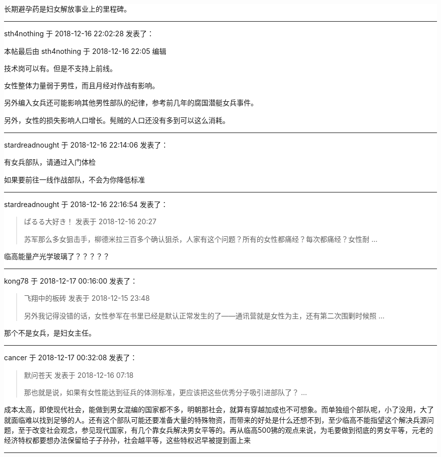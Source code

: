 长期避孕药是妇女解放事业上的里程碑。

---------

sth4nothing 于 2018-12-16 22:02:28 发表了：

本帖最后由 sth4nothing 于 2018-12-16 22:05 编辑 

技术岗可以有。但是不支持上前线。

女性整体力量弱于男性，而且月经对作战有影响。

另外编入女兵还可能影响其他男性部队的纪律，参考前几年的腐国潜艇女兵事件。

另外，女性的损失影响人口增长。髡贼的人口还没有多到可以这么消耗。

---------

stardreadnought 于 2018-12-16 22:14:06 发表了：

有女兵部队，请通过入门体检

如果要前往一线作战部队，不会为你降低标准

---------

stardreadnought 于 2018-12-16 22:16:54 发表了：

> ぱるる大好き！ 发表于 2018-12-16 20:27
> 
> 苏军那么多女狙击手，柳德米拉三百多个确认狙杀，人家有这个问题？所有的女性都痛经？每次都痛经？女性耐 ...



临高能量产光学玻璃了？？？？？

---------

kong78 于 2018-12-17 00:16:00 发表了：

> 飞翔中的板砖 发表于 2018-12-15 23:48
> 
> 另外我记得没错的话，女性参军在书里已经是默认正常发生的了——通讯营就是女性为主，还有第二次围剿时候照 ...



那个不是女兵，是妇女主任。

---------

cancer 于 2018-12-17 00:32:08 发表了：

> 默问苍天 发表于 2018-12-16 07:18
> 
> 那也就是说，如果有女性能达到征兵的体测标准，更应该把这些优秀分子吸引进部队了？ ...



成本太高，即使现代社会，能做到男女混编的国家都不多，明朝那社会，就算有穿越加成也不可想象。而单独组个部队呢，小了没用，大了就面临难以找到足够的人。还有这个部队可能还要准备大量的特殊物资，而带来的好处是什么还想不到，至少临高不能指望这个解决兵源问题，至于改变社会观念，参见现代国家，有几个靠女兵解决男女平等的。再从临高500狒的观点来说，为毛要做到彻底的男女平等，元老的经济特权都要想办法保留给子子孙孙，社会越平等，这些特权迟早被提到面上来

---------
